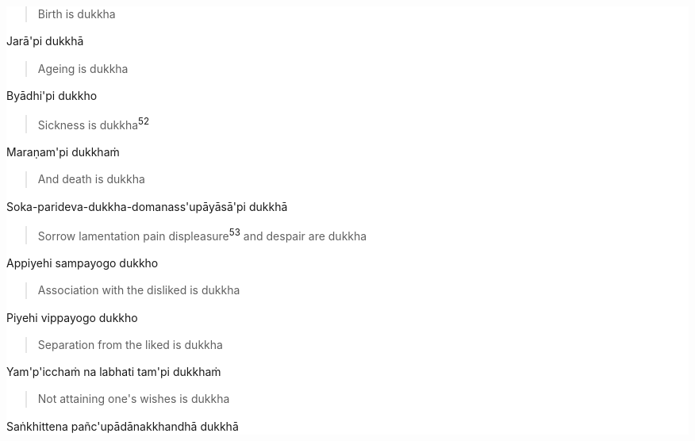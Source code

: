 <div class="english">

> Birth is dukkha

</div>

Jarā'pi dukkhā

<div class="english">

> Ageing is dukkha

</div>

Byādhi'pi dukkho

<div class="english">

> Sickness is dukkha<a href="appendix/endnotes.html#en52" style="text-decoration: none;"><sup>52</sup></a>

</div>

Maraṇam'pi dukkhaṁ

<div class="english">

> And death is dukkha

</div>

Soka-parideva-dukkha-domanass'upāyāsā'pi dukkhā

<div class="english">

> Sorrow lamentation pain displeasure<a href="appendix/endnotes.html#en53" style="text-decoration: none;"><sup>53</sup></a> and despair are dukkha

</div>

Appiyehi sampayogo dukkho

<div class="english">

> Association with the disliked is dukkha

</div>

Piyehi vippayogo dukkho

<div class="english">

> Separation from the liked is dukkha

</div>

Yam'p'icchaṁ na labhati tam'pi dukkhaṁ

<div class="english">

> Not attaining one's wishes is dukkha

</div>

Saṅkhittena pañc'upādānakkhandhā dukkhā
